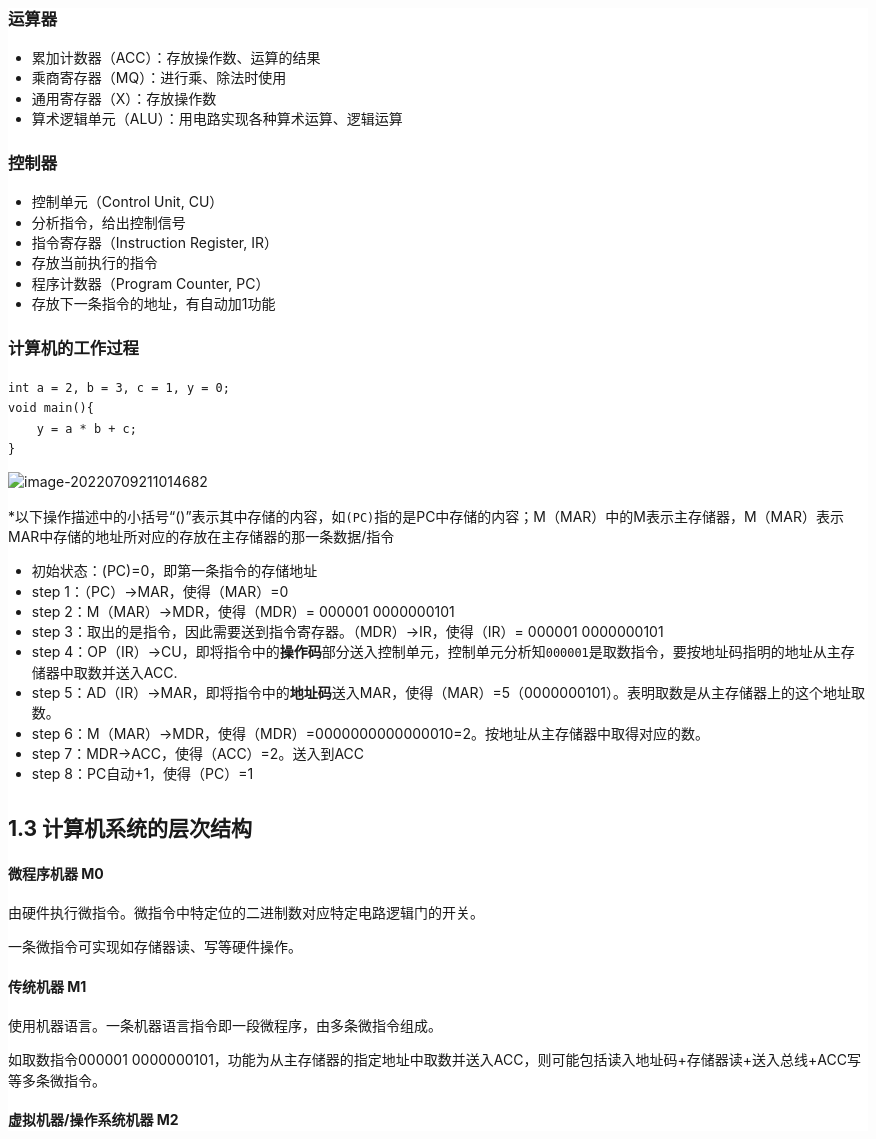 ### 运算器

- 累加计数器（ACC）：存放操作数、运算的结果
- 乘商寄存器（MQ）：进行乘、除法时使用
- 通用寄存器（X）：存放操作数
- 算术逻辑单元（ALU）：用电路实现各种算术运算、逻辑运算

### 控制器

- 控制单元（Control Unit, CU）
- 分析指令，给出控制信号
- 指令寄存器（Instruction Register, IR）
- 存放当前执行的指令
- 程序计数器（Program Counter, PC）
- 存放下一条指令的地址，有自动加1功能

### 计算机的工作过程

```
int a = 2, b = 3, c = 1, y = 0;
void main(){
    y = a * b + c;
}
```

![image-20220709211014682](https://streamazure.github.io/Computer_Basics_Notes/Computer_Organization_Notes/0x01%20%E8%AE%A1%E7%AE%97%E6%9C%BA%E7%B3%BB%E7%BB%9F%E6%A6%82%E8%BF%B0/image-20220709211014682.png)

*以下操作描述中的小括号“()”表示其中存储的内容，如`(PC)`指的是PC中存储的内容；M（MAR）中的M表示主存储器，M（MAR）表示MAR中存储的地址所对应的存放在主存储器的那一条数据/指令

- 初始状态：(PC)=0，即第一条指令的存储地址
- step 1：（PC）→MAR，使得（MAR）=0
- step 2：M（MAR）→MDR，使得（MDR）= 000001 0000000101
- step 3：取出的是指令，因此需要送到指令寄存器。（MDR）→IR，使得（IR）= 000001 0000000101
- step 4：OP（IR）→CU，即将指令中的**操作码**部分送入控制单元，控制单元分析知`000001`是取数指令，要按地址码指明的地址从主存储器中取数并送入ACC.
- step 5：AD（IR）→MAR，即将指令中的**地址码**送入MAR，使得（MAR）=5（0000000101）。表明取数是从主存储器上的这个地址取数。
- step 6：M（MAR）→MDR，使得（MDR）=0000000000000010=2。按地址从主存储器中取得对应的数。
- step 7：MDR→ACC，使得（ACC）=2。送入到ACC
- step 8：PC自动+1，使得（PC）=1

## 1.3 计算机系统的层次结构

#### 微程序机器 M0

由硬件执行微指令。微指令中特定位的二进制数对应特定电路逻辑门的开关。

一条微指令可实现如存储器读、写等硬件操作。

#### 传统机器 M1

使用机器语言。一条机器语言指令即一段微程序，由多条微指令组成。

如取数指令000001 0000000101，功能为从主存储器的指定地址中取数并送入ACC，则可能包括读入地址码+存储器读+送入总线+ACC写等多条微指令。

#### 虚拟机器/操作系统机器 M2

